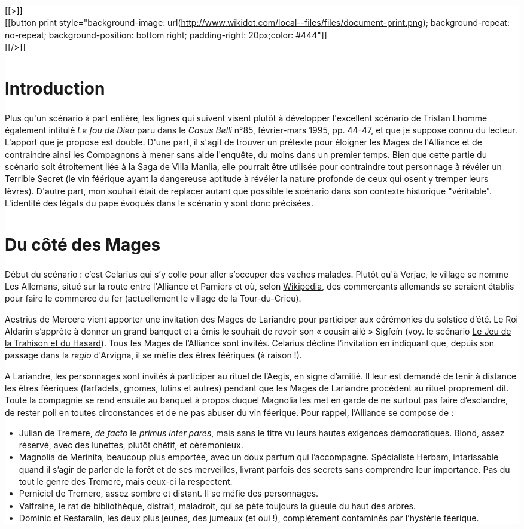 [[>]]  
[[button print style="background-image: url(http://www.wikidot.com/local--files/files/document-print.png); background-repeat: no-repeat; background-position: bottom right; padding-right: 20px;color: #444"]]  
[[/>]]

# Introduction

Plus qu'un scénario à part entière, les lignes qui suivent visent plutôt à développer l'excellent scénario de Tristan Lhomme également intitulé *Le fou de Dieu* paru dans le *Casus Belli* n°85, février-mars 1995, pp. 44-47, et que je suppose connu du lecteur. L'apport que je propose est double. D'une part, il s'agit de trouver un prétexte pour éloigner les Mages de l'Alliance et de contraindre ainsi les Compagnons à mener sans aide l'enquête, du moins dans un premier temps. Bien que cette partie du scénario soit étroitement liée à la Saga de Villa Manlia, elle pourrait être utilisée pour contraindre tout personnage à révéler un Terrible Secret (le vin féérique ayant la dangereuse aptitude à révéler la nature profonde de ceux qui osent y tremper leurs lèvres). D'autre part, mon souhait était de replacer autant que possible le scénario dans son contexte historique "véritable". L'identité des légats du pape évoqués dans le scénario y sont donc précisées.

# Du côté des Mages

Début du scénario : c’est Celarius qui s’y colle pour aller s’occuper des vaches malades. Plutôt qu'à Verjac, le village se nomme Les Allemans, situé sur la route entre l'Alliance et Pamiers et où, selon [Wikipedia](http://fr.wikipedia.org/wiki/Les_Allemans), des commerçants allemands se seraient établis pour faire le commerce du fer (actuellement le village de la Tour-du-Crieu).

Aestrius de Mercere vient apporter une invitation des Mages de Lariandre pour participer aux cérémonies du solstice d’été. Le Roi Aldarin s’apprête à donner un grand banquet et a émis le souhait de revoir son « cousin ailé » Sigfeín (voy. le scénario [Le Jeu de la Trahison et du Hasard](http://villamanlia.wikidot.com/trahison)). Tous les Mages de l’Alliance sont invités. Celarius décline l’invitation en indiquant que, depuis son passage dans la *regio* d'Arvigna, il se méfie des êtres féériques (à raison !).

A Lariandre, les personnages sont invités à participer au rituel de l’Aegis, en signe d’amitié. Il leur est demandé de tenir à distance les êtres féeriques (farfadets, gnomes, lutins et autres) pendant que les Mages de Lariandre procèdent au rituel proprement dit. Toute la compagnie se rend ensuite au banquet à propos duquel Magnolia les met en garde de ne surtout pas faire d’esclandre, de rester poli en toutes circonstances et de ne pas abuser du vin féerique. Pour rappel, l’Alliance se compose de :  
* Julian de Tremere, *de facto* le *primus inter pares*, mais sans le titre vu leurs hautes exigences démocratiques. Blond, assez réservé, avec des lunettes, plutôt chétif, et cérémonieux.  
* Magnolia de Merinita, beaucoup plus emportée, avec un doux parfum qui l’accompagne. Spécialiste Herbam, intarissable quand il s’agir de parler de la forêt et de ses merveilles, livrant parfois des secrets sans comprendre leur importance. Pas du tout le genre des Tremere, mais ceux-ci la respectent.  
* Perniciel de Tremere, assez sombre et distant. Il se méfie des personnages.  
* Valfraine, le rat de bibliothèque, distrait, maladroit, qui se pète toujours la gueule du haut des arbres.  
* Dominic et Restaralin, les deux plus jeunes, des jumeaux (et oui !), complètement contaminés par l’hystérie féerique.
